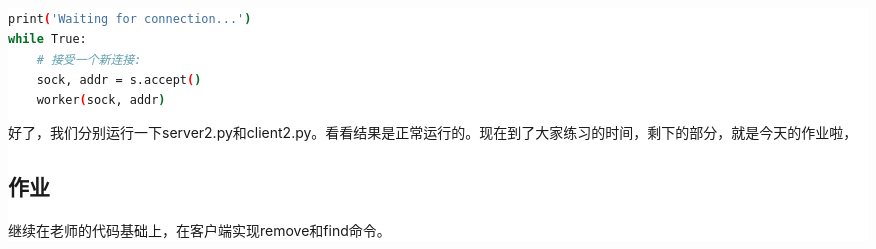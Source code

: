 ```bash
print('Waiting for connection...')
while True:
    # 接受一个新连接:
    sock, addr = s.accept()
    worker(sock, addr) 

```
好了，我们分别运行一下server2.py和client2.py。看看结果是正常运行的。现在到了大家练习的时间，剩下的部分，就是今天的作业啦，
## 作业
继续在老师的代码基础上，在客户端实现remove和find命令。
